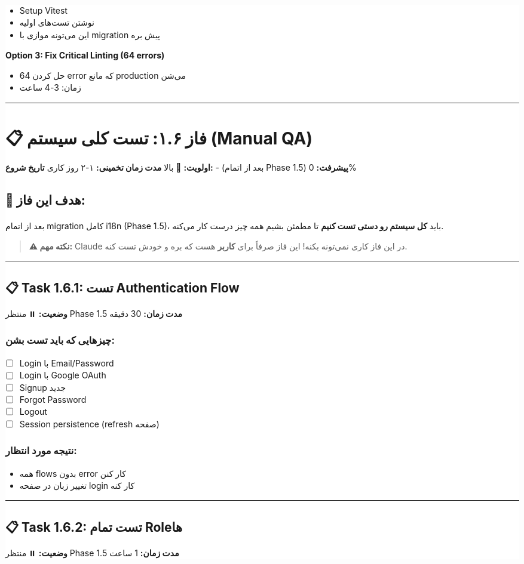 - Setup Vitest
- نوشتن تست‌های اولیه
- این می‌تونه موازی با migration پیش بره

**Option 3: Fix Critical Linting (64 errors)**

- حل کردن 64 error که مانع production می‌شن
- زمان: 3-4 ساعت

---

# 📋 فاز ۱.۶: تست کلی سیستم (Manual QA)

**اولویت:** 🔴 بالا
**مدت زمان تخمینی:** ۱-۲ روز کاری
**تاریخ شروع:** - (بعد از اتمام Phase 1.5)
**پیشرفت:** 0%

## 🎯 هدف این فاز:

بعد از اتمام migration کامل i18n (Phase 1.5)، باید **کل سیستم رو دستی تست کنیم** تا مطمئن بشیم همه چیز درست کار می‌کنه.

> **⚠️ نکته مهم:** Claude در این فاز کاری نمی‌تونه بکنه!
> این فاز صرفاً برای **کاربر** هست که بره و خودش تست کنه.

---

## 📋 Task 1.6.1: تست Authentication Flow

**وضعیت:** ⏸️ منتظر Phase 1.5
**مدت زمان:** 30 دقیقه

### چیزهایی که باید تست بشن:

- [ ] Login با Email/Password
- [ ] Login با Google OAuth
- [ ] Signup جدید
- [ ] Forgot Password
- [ ] Logout
- [ ] Session persistence (refresh صفحه)

### نتیجه مورد انتظار:

- همه flows بدون error کار کنن
- تغییر زبان در صفحه login کار کنه

---

## 📋 Task 1.6.2: تست تمام Role‌ها

**وضعیت:** ⏸️ منتظر Phase 1.5
**مدت زمان:** 1 ساعت
